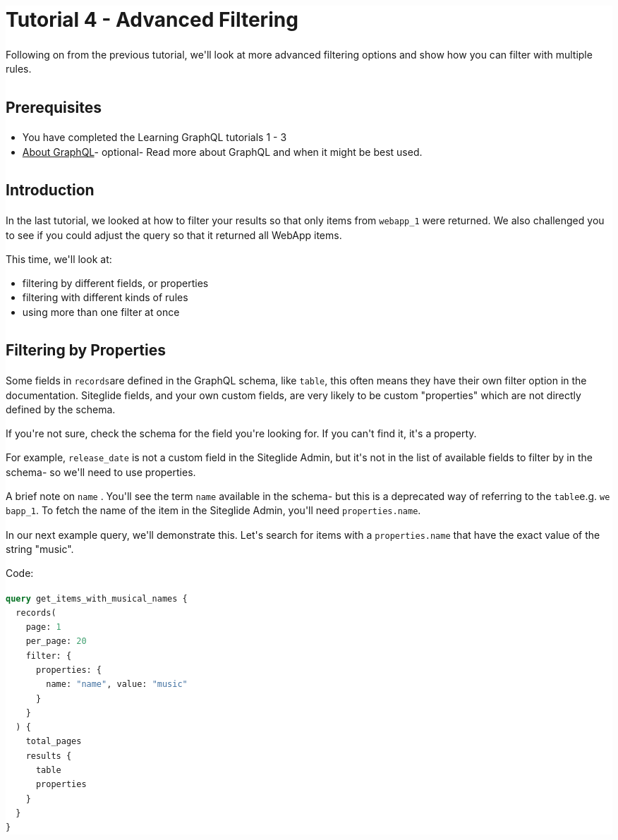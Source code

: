 # Tutorial 4 - Advanced Filtering

Following on from the previous tutorial, we'll look at more advanced filtering options and show how you can filter with multiple rules.

## Prerequisites

* You have completed the Learning GraphQL tutorials 1 - 3
* [About GraphQL](https://developers.siteglide.com/about-graphql)- optional- Read more about GraphQL and when it might be best used.

## Introduction

In the last tutorial, we looked at how to filter your results so that only items from `webapp_1` were returned. We also challenged you to see if you could adjust the query so that it returned all WebApp items.

This time, we'll look at:

* filtering by different fields, or properties
* filtering with different kinds of rules
* using more than one filter at once

## Filtering by Properties

Some fields in `records`are defined in the GraphQL schema, like `table`, this often means they have their own filter option in the documentation. Siteglide fields, and your own custom fields, are very likely to be custom "properties" which are not directly defined by the schema.

If you're not sure, check the schema for the field you're looking for. If you can't find it, it's a property.

For example, `release_date` is not a custom field in the Siteglide Admin, but it's not in the list of available fields to filter by in the schema- so we'll need to use properties.



A brief note on `name` . You'll see the term `name` available in the schema- but this is a deprecated way of referring to the `table`e.g. `webapp_1`. To fetch the name of the item in the Siteglide Admin, you'll need `properties.name`.

In our next example query, we'll demonstrate this. Let's search for items with a `properties.name` that have the exact value of the string "music".

Code:

```graphql
query get_items_with_musical_names {
  records(
    page: 1
    per_page: 20
    filter: {
      properties: {
        name: "name", value: "music"
      }
    }
  ) {
    total_pages
    results {
      table
      properties
    }
  }
}
```
